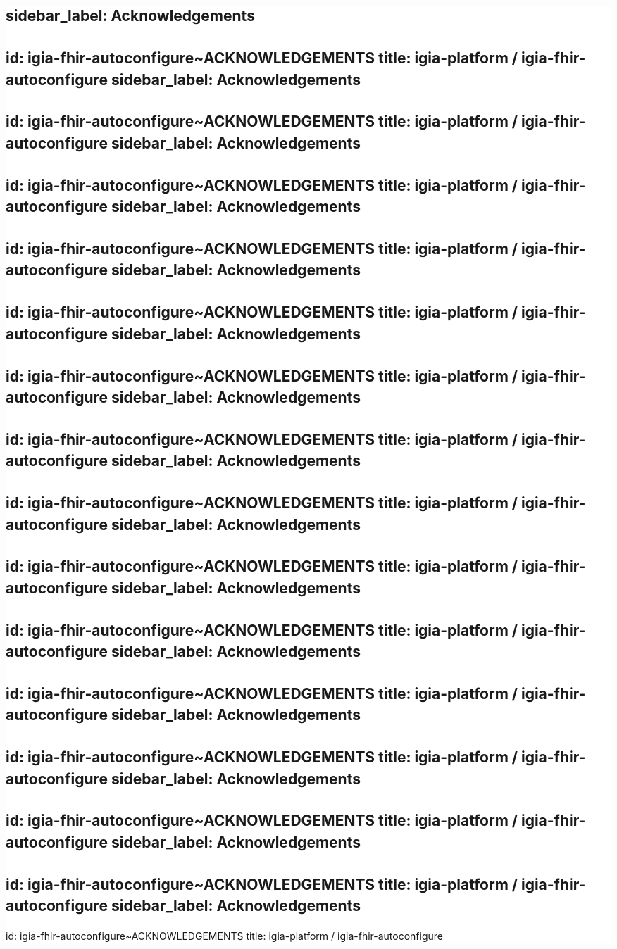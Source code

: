 sidebar_label: Acknowledgements
---
id: igia-fhir-autoconfigure~ACKNOWLEDGEMENTS
title: igia-platform / igia-fhir-autoconfigure
sidebar_label: Acknowledgements
---
id: igia-fhir-autoconfigure~ACKNOWLEDGEMENTS
title: igia-platform / igia-fhir-autoconfigure
sidebar_label: Acknowledgements
---
id: igia-fhir-autoconfigure~ACKNOWLEDGEMENTS
title: igia-platform / igia-fhir-autoconfigure
sidebar_label: Acknowledgements
---
id: igia-fhir-autoconfigure~ACKNOWLEDGEMENTS
title: igia-platform / igia-fhir-autoconfigure
sidebar_label: Acknowledgements
---
id: igia-fhir-autoconfigure~ACKNOWLEDGEMENTS
title: igia-platform / igia-fhir-autoconfigure
sidebar_label: Acknowledgements
---
id: igia-fhir-autoconfigure~ACKNOWLEDGEMENTS
title: igia-platform / igia-fhir-autoconfigure
sidebar_label: Acknowledgements
---
id: igia-fhir-autoconfigure~ACKNOWLEDGEMENTS
title: igia-platform / igia-fhir-autoconfigure
sidebar_label: Acknowledgements
---
id: igia-fhir-autoconfigure~ACKNOWLEDGEMENTS
title: igia-platform / igia-fhir-autoconfigure
sidebar_label: Acknowledgements
---
id: igia-fhir-autoconfigure~ACKNOWLEDGEMENTS
title: igia-platform / igia-fhir-autoconfigure
sidebar_label: Acknowledgements
---
id: igia-fhir-autoconfigure~ACKNOWLEDGEMENTS
title: igia-platform / igia-fhir-autoconfigure
sidebar_label: Acknowledgements
---
id: igia-fhir-autoconfigure~ACKNOWLEDGEMENTS
title: igia-platform / igia-fhir-autoconfigure
sidebar_label: Acknowledgements
---
id: igia-fhir-autoconfigure~ACKNOWLEDGEMENTS
title: igia-platform / igia-fhir-autoconfigure
sidebar_label: Acknowledgements
---
id: igia-fhir-autoconfigure~ACKNOWLEDGEMENTS
title: igia-platform / igia-fhir-autoconfigure
sidebar_label: Acknowledgements
---
id: igia-fhir-autoconfigure~ACKNOWLEDGEMENTS
title: igia-platform / igia-fhir-autoconfigure
sidebar_label: Acknowledgements
---
id: igia-fhir-autoconfigure~ACKNOWLEDGEMENTS
title: igia-platform / igia-fhir-autoconfigure